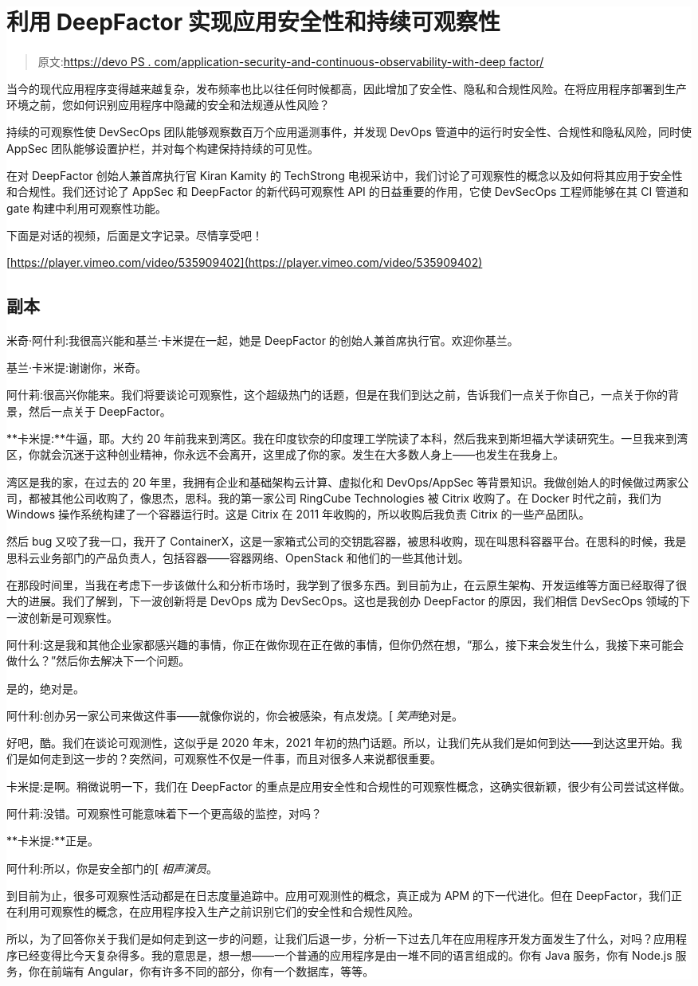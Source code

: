 # 利用 DeepFactor 实现应用安全性和持续可观察性

> 原文:[https://devo PS . com/application-security-and-continuous-observability-with-deep factor/](https://devops.com/application-security-and-continuous-observability-with-deepfactor/)

当今的现代应用程序变得越来越复杂，发布频率也比以往任何时候都高，因此增加了安全性、隐私和合规性风险。在将应用程序部署到生产环境之前，您如何识别应用程序中隐藏的安全和法规遵从性风险？

持续的可观察性使 DevSecOps 团队能够观察数百万个应用遥测事件，并发现 DevOps 管道中的运行时安全性、合规性和隐私风险，同时使 AppSec 团队能够设置护栏，并对每个构建保持持续的可见性。

在对 DeepFactor 创始人兼首席执行官 Kiran Kamity 的 TechStrong 电视采访中，我们讨论了可观察性的概念以及如何将其应用于安全性和合规性。我们还讨论了 AppSec 和 DeepFactor 的新代码可观察性 API 的日益重要的作用，它使 DevSecOps 工程师能够在其 CI 管道和 gate 构建中利用可观察性功能。

下面是对话的视频，后面是文字记录。尽情享受吧！

[https://player.vimeo.com/video/535909402](https://player.vimeo.com/video/535909402)

## 副本

米奇·阿什利:我很高兴能和基兰·卡米提在一起，她是 DeepFactor 的创始人兼首席执行官。欢迎你基兰。

基兰·卡米提:谢谢你，米奇。

阿什莉:很高兴你能来。我们将要谈论可观察性，这个超级热门的话题，但是在我们到达之前，告诉我们一点关于你自己，一点关于你的背景，然后一点关于 DeepFactor。

**卡米提:**牛逼，耶。大约 20 年前我来到湾区。我在印度钦奈的印度理工学院读了本科，然后我来到斯坦福大学读研究生。一旦我来到湾区，你就会沉迷于这种创业精神，你永远不会离开，这里成了你的家。发生在大多数人身上——也发生在我身上。

湾区是我的家，在过去的 20 年里，我拥有企业和基础架构云计算、虚拟化和 DevOps/AppSec 等背景知识。我做创始人的时候做过两家公司，都被其他公司收购了，像思杰，思科。我的第一家公司 RingCube Technologies 被 Citrix 收购了。在 Docker 时代之前，我们为 Windows 操作系统构建了一个容器运行时。这是 Citrix 在 2011 年收购的，所以收购后我负责 Citrix 的一些产品团队。

然后 bug 又咬了我一口，我开了 ContainerX，这是一家箱式公司的交钥匙容器，被思科收购，现在叫思科容器平台。在思科的时候，我是思科云业务部门的产品负责人，包括容器——容器网络、OpenStack 和他们的一些其他计划。

在那段时间里，当我在考虑下一步该做什么和分析市场时，我学到了很多东西。到目前为止，在云原生架构、开发运维等方面已经取得了很大的进展。我们了解到，下一波创新将是 DevOps 成为 DevSecOps。这也是我创办 DeepFactor 的原因，我们相信 DevSecOps 领域的下一波创新是可观察性。

阿什利:这是我和其他企业家都感兴趣的事情，你正在做你现在正在做的事情，但你仍然在想，“那么，接下来会发生什么，我接下来可能会做什么？”然后你去解决下一个问题。

是的，绝对是。

阿什利:创办另一家公司来做这件事——就像你说的，你会被感染，有点发烧。[ *笑声*绝对是。

好吧，酷。我们在谈论可观测性，这似乎是 2020 年末，2021 年初的热门话题。所以，让我们先从我们是如何到达——到达这里开始。我们是如何走到这一步的？突然间，可观察性不仅是一件事，而且对很多人来说都很重要。

卡米提:是啊。稍微说明一下，我们在 DeepFactor 的重点是应用安全性和合规性的可观察性概念，这确实很新颖，很少有公司尝试这样做。

阿什莉:没错。可观察性可能意味着下一个更高级的监控，对吗？

**卡米提:**正是。

阿什利:所以，你是安全部门的[ *相声演员*。

到目前为止，很多可观察性活动都是在日志度量追踪中。应用可观测性的概念，真正成为 APM 的下一代进化。但在 DeepFactor，我们正在利用可观察性的概念，在应用程序投入生产之前识别它们的安全性和合规性风险。

所以，为了回答你关于我们是如何走到这一步的问题，让我们后退一步，分析一下过去几年在应用程序开发方面发生了什么，对吗？应用程序已经变得比今天复杂得多。我的意思是，想一想——一个普通的应用程序是由一堆不同的语言组成的。你有 Java 服务，你有 Node.js 服务，你在前端有 Angular，你有许多不同的部分，你有一个数据库，等等。
